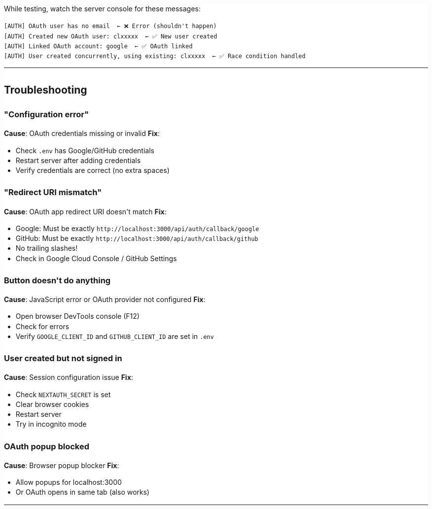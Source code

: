 While testing, watch the server console for these messages:

```
[AUTH] OAuth user has no email  ← ❌ Error (shouldn't happen)
[AUTH] Created new OAuth user: clxxxxx  ← ✅ New user created
[AUTH] Linked OAuth account: google  ← ✅ OAuth linked
[AUTH] User created concurrently, using existing: clxxxxx  ← ✅ Race condition handled
```

---

## Troubleshooting

### "Configuration error"
**Cause**: OAuth credentials missing or invalid
**Fix**:
- Check `.env` has Google/GitHub credentials
- Restart server after adding credentials
- Verify credentials are correct (no extra spaces)

### "Redirect URI mismatch"
**Cause**: OAuth app redirect URI doesn't match
**Fix**:
- Google: Must be exactly `http://localhost:3000/api/auth/callback/google`
- GitHub: Must be exactly `http://localhost:3000/api/auth/callback/github`
- No trailing slashes!
- Check in Google Cloud Console / GitHub Settings

### Button doesn't do anything
**Cause**: JavaScript error or OAuth provider not configured
**Fix**:
- Open browser DevTools console (F12)
- Check for errors
- Verify `GOOGLE_CLIENT_ID` and `GITHUB_CLIENT_ID` are set in `.env`

### User created but not signed in
**Cause**: Session configuration issue
**Fix**:
- Check `NEXTAUTH_SECRET` is set
- Clear browser cookies
- Restart server
- Try in incognito mode

### OAuth popup blocked
**Cause**: Browser popup blocker
**Fix**:
- Allow popups for localhost:3000
- Or OAuth opens in same tab (also works)

---
